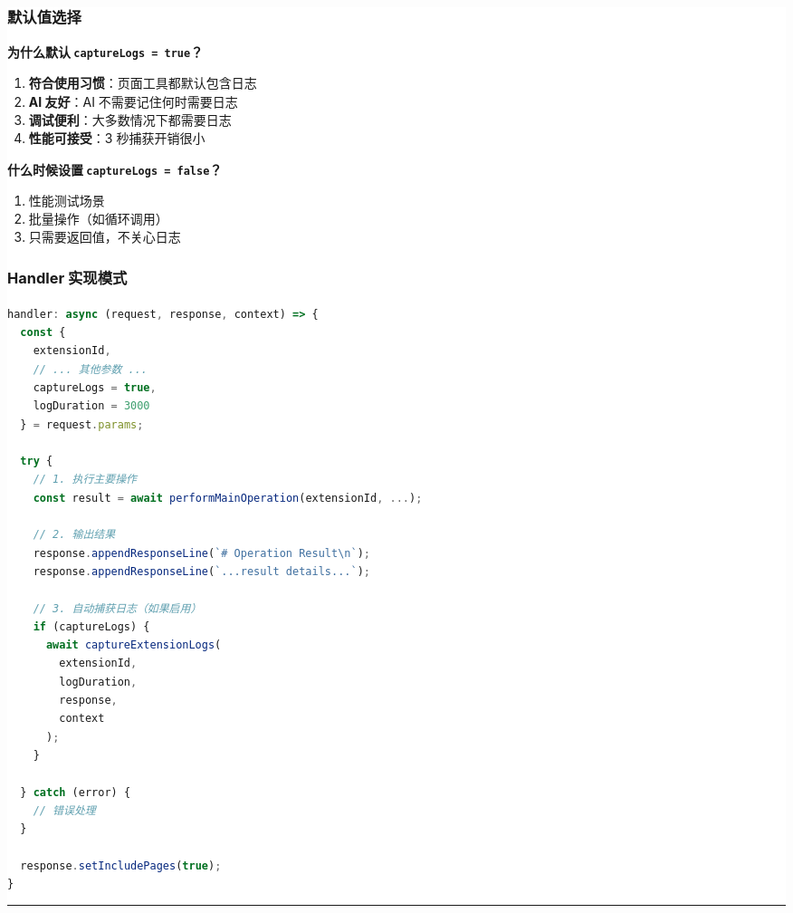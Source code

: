 ### 默认值选择

**为什么默认 `captureLogs = true`？**

1. **符合使用习惯**：页面工具都默认包含日志
2. **AI 友好**：AI 不需要记住何时需要日志
3. **调试便利**：大多数情况下都需要日志
4. **性能可接受**：3 秒捕获开销很小

**什么时候设置 `captureLogs = false`？**

1. 性能测试场景
2. 批量操作（如循环调用）
3. 只需要返回值，不关心日志

### Handler 实现模式

```typescript
handler: async (request, response, context) => {
  const {
    extensionId, 
    // ... 其他参数 ...
    captureLogs = true, 
    logDuration = 3000
  } = request.params;

  try {
    // 1. 执行主要操作
    const result = await performMainOperation(extensionId, ...);
    
    // 2. 输出结果
    response.appendResponseLine(`# Operation Result\n`);
    response.appendResponseLine(`...result details...`);
    
    // 3. 自动捕获日志（如果启用）
    if (captureLogs) {
      await captureExtensionLogs(
        extensionId, 
        logDuration, 
        response, 
        context
      );
    }
    
  } catch (error) {
    // 错误处理
  }
  
  response.setIncludePages(true);
}
```

---
